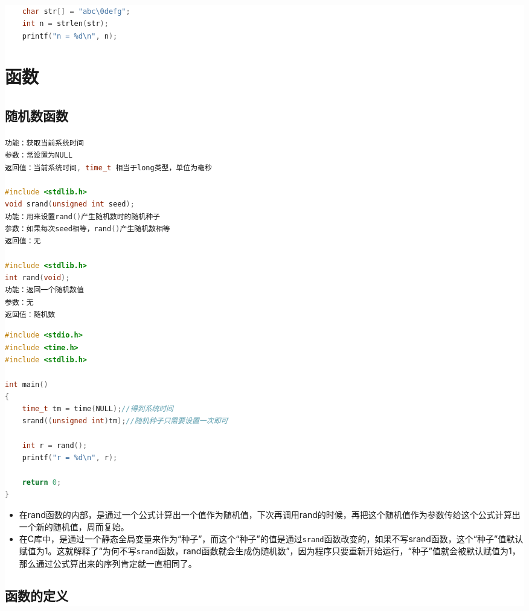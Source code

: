
```c
	char str[] = "abc\0defg";
	int n = strlen(str);
	printf("n = %d\n", n);

```

# 函数

## 随机数函数

```c
功能：获取当前系统时间
参数：常设置为NULL
返回值：当前系统时间, time_t 相当于long类型，单位为毫秒

#include <stdlib.h>
void srand(unsigned int seed);
功能：用来设置rand()产生随机数时的随机种子
参数：如果每次seed相等，rand()产生随机数相等
返回值：无

#include <stdlib.h>
int rand(void);
功能：返回一个随机数值
参数：无
返回值：随机数

```

```c
#include <stdio.h>
#include <time.h>
#include <stdlib.h>

int main()
{
	time_t tm = time(NULL);//得到系统时间
	srand((unsigned int)tm);//随机种子只需要设置一次即可

	int r = rand();
	printf("r = %d\n", r);

	return 0;
}
```


- 在rand函数的内部，是通过一个公式计算出一个值作为随机值，下次再调用rand的时候，再把这个随机值作为参数传给这个公式计算出一个新的随机值，周而复始。
- 在C库中，是通过一个静态全局变量来作为“种子”，而这个“种子”的值是通过`srand`函数改变的，如果不写srand函数，这个“种子”值默认赋值为1。这就解释了“为何不写`srand`函数，rand函数就会生成伪随机数”，因为程序只要重新开始运行，“种子”值就会被默认赋值为1，那么通过公式算出来的序列肯定就一直相同了。
## 函数的定义
